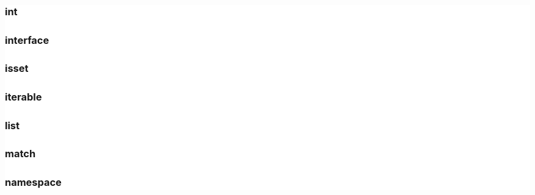 



<a name="lower-int"></a>

### int







<a name="lower-interface"></a>

### interface







<a name="lower-isset"></a>

### isset







<a name="lower-iterable"></a>

### iterable







<a name="lower-list"></a>

### list







<a name="lower-match"></a>

### match







<a name="lower-namespace"></a>

### namespace




